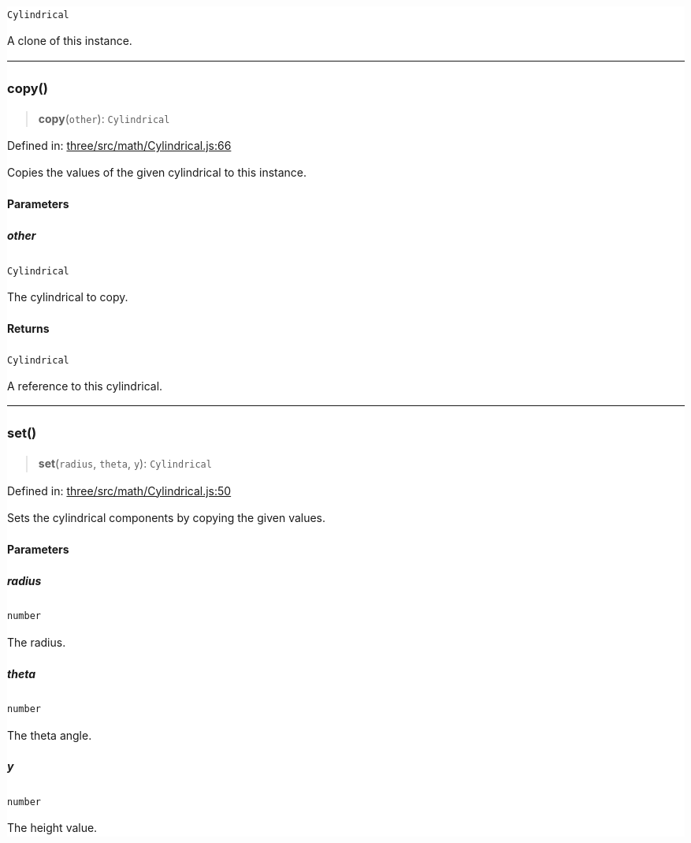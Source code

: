 `Cylindrical`

A clone of this instance.

***

### copy()

> **copy**(`other`): `Cylindrical`

Defined in: [three/src/math/Cylindrical.js:66](https://github.com/DefinitelyMaybe/three-i18n/blob/fa57b79433d1c349ffb23a78727299c8d4190136/three/src/math/Cylindrical.js#L66)

Copies the values of the given cylindrical to this instance.

#### Parameters

##### other

`Cylindrical`

The cylindrical to copy.

#### Returns

`Cylindrical`

A reference to this cylindrical.

***

### set()

> **set**(`radius`, `theta`, `y`): `Cylindrical`

Defined in: [three/src/math/Cylindrical.js:50](https://github.com/DefinitelyMaybe/three-i18n/blob/fa57b79433d1c349ffb23a78727299c8d4190136/three/src/math/Cylindrical.js#L50)

Sets the cylindrical components by copying the given values.

#### Parameters

##### radius

`number`

The radius.

##### theta

`number`

The theta angle.

##### y

`number`

The height value.
